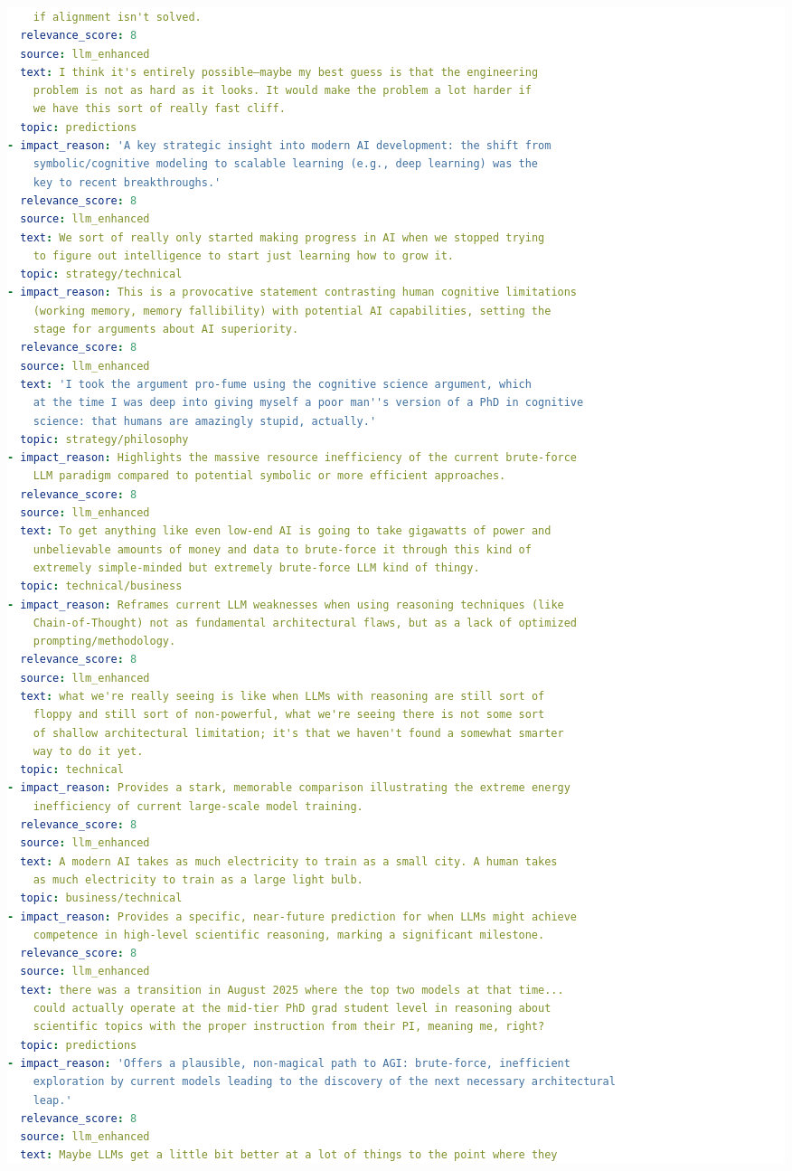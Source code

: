 ```yaml
    if alignment isn't solved.
  relevance_score: 8
  source: llm_enhanced
  text: I think it's entirely possible—maybe my best guess is that the engineering
    problem is not as hard as it looks. It would make the problem a lot harder if
    we have this sort of really fast cliff.
  topic: predictions
- impact_reason: 'A key strategic insight into modern AI development: the shift from
    symbolic/cognitive modeling to scalable learning (e.g., deep learning) was the
    key to recent breakthroughs.'
  relevance_score: 8
  source: llm_enhanced
  text: We sort of really only started making progress in AI when we stopped trying
    to figure out intelligence to start just learning how to grow it.
  topic: strategy/technical
- impact_reason: This is a provocative statement contrasting human cognitive limitations
    (working memory, memory fallibility) with potential AI capabilities, setting the
    stage for arguments about AI superiority.
  relevance_score: 8
  source: llm_enhanced
  text: 'I took the argument pro-fume using the cognitive science argument, which
    at the time I was deep into giving myself a poor man''s version of a PhD in cognitive
    science: that humans are amazingly stupid, actually.'
  topic: strategy/philosophy
- impact_reason: Highlights the massive resource inefficiency of the current brute-force
    LLM paradigm compared to potential symbolic or more efficient approaches.
  relevance_score: 8
  source: llm_enhanced
  text: To get anything like even low-end AI is going to take gigawatts of power and
    unbelievable amounts of money and data to brute-force it through this kind of
    extremely simple-minded but extremely brute-force LLM kind of thingy.
  topic: technical/business
- impact_reason: Reframes current LLM weaknesses when using reasoning techniques (like
    Chain-of-Thought) not as fundamental architectural flaws, but as a lack of optimized
    prompting/methodology.
  relevance_score: 8
  source: llm_enhanced
  text: what we're really seeing is like when LLMs with reasoning are still sort of
    floppy and still sort of non-powerful, what we're seeing there is not some sort
    of shallow architectural limitation; it's that we haven't found a somewhat smarter
    way to do it yet.
  topic: technical
- impact_reason: Provides a stark, memorable comparison illustrating the extreme energy
    inefficiency of current large-scale model training.
  relevance_score: 8
  source: llm_enhanced
  text: A modern AI takes as much electricity to train as a small city. A human takes
    as much electricity to train as a large light bulb.
  topic: business/technical
- impact_reason: Provides a specific, near-future prediction for when LLMs might achieve
    competence in high-level scientific reasoning, marking a significant milestone.
  relevance_score: 8
  source: llm_enhanced
  text: there was a transition in August 2025 where the top two models at that time...
    could actually operate at the mid-tier PhD grad student level in reasoning about
    scientific topics with the proper instruction from their PI, meaning me, right?
  topic: predictions
- impact_reason: 'Offers a plausible, non-magical path to AGI: brute-force, inefficient
    exploration by current models leading to the discovery of the next necessary architectural
    leap.'
  relevance_score: 8
  source: llm_enhanced
  text: Maybe LLMs get a little bit better at a lot of things to the point where they
```